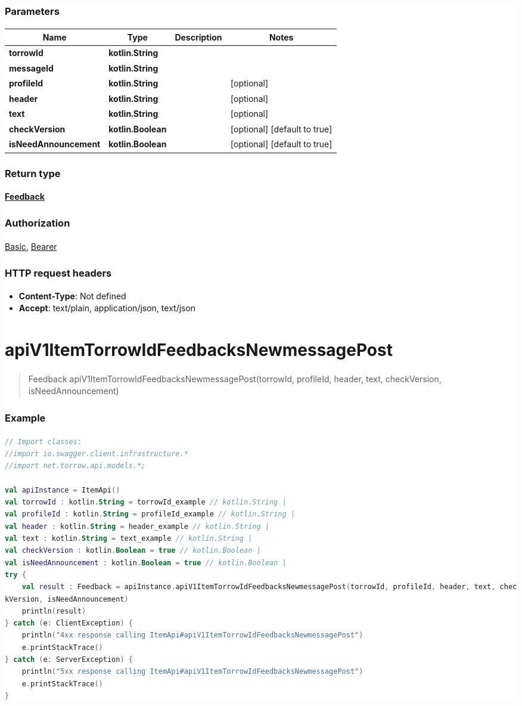 
### Parameters

Name | Type | Description  | Notes
------------- | ------------- | ------------- | -------------
 **torrowId** | **kotlin.String**|  |
 **messageId** | **kotlin.String**|  |
 **profileId** | **kotlin.String**|  | [optional]
 **header** | **kotlin.String**|  | [optional]
 **text** | **kotlin.String**|  | [optional]
 **checkVersion** | **kotlin.Boolean**|  | [optional] [default to true]
 **isNeedAnnouncement** | **kotlin.Boolean**|  | [optional] [default to true]

### Return type

[**Feedback**](Feedback.md)

### Authorization

[Basic](../README.md#Basic), [Bearer](../README.md#Bearer)

### HTTP request headers

 - **Content-Type**: Not defined
 - **Accept**: text/plain, application/json, text/json

<a name="apiV1ItemTorrowIdFeedbacksNewmessagePost"></a>
# **apiV1ItemTorrowIdFeedbacksNewmessagePost**
> Feedback apiV1ItemTorrowIdFeedbacksNewmessagePost(torrowId, profileId, header, text, checkVersion, isNeedAnnouncement)



### Example
```kotlin
// Import classes:
//import io.swagger.client.infrastructure.*
//import net.torrow.api.models.*;

val apiInstance = ItemApi()
val torrowId : kotlin.String = torrowId_example // kotlin.String | 
val profileId : kotlin.String = profileId_example // kotlin.String | 
val header : kotlin.String = header_example // kotlin.String | 
val text : kotlin.String = text_example // kotlin.String | 
val checkVersion : kotlin.Boolean = true // kotlin.Boolean | 
val isNeedAnnouncement : kotlin.Boolean = true // kotlin.Boolean | 
try {
    val result : Feedback = apiInstance.apiV1ItemTorrowIdFeedbacksNewmessagePost(torrowId, profileId, header, text, checkVersion, isNeedAnnouncement)
    println(result)
} catch (e: ClientException) {
    println("4xx response calling ItemApi#apiV1ItemTorrowIdFeedbacksNewmessagePost")
    e.printStackTrace()
} catch (e: ServerException) {
    println("5xx response calling ItemApi#apiV1ItemTorrowIdFeedbacksNewmessagePost")
    e.printStackTrace()
}
```
